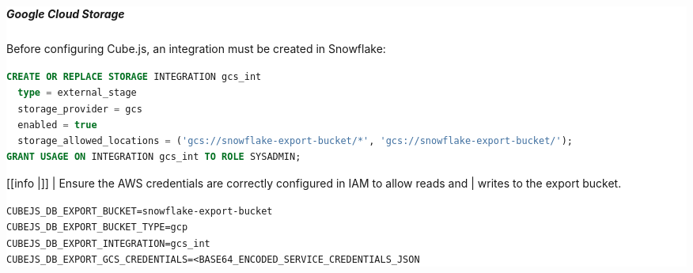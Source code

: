 ##### Google Cloud Storage

Before configuring Cube.js, an integration must be created in Snowflake:

```sql
CREATE OR REPLACE STORAGE INTEGRATION gcs_int
  type = external_stage
  storage_provider = gcs
  enabled = true
  storage_allowed_locations = ('gcs://snowflake-export-bucket/*', 'gcs://snowflake-export-bucket/');
GRANT USAGE ON INTEGRATION gcs_int TO ROLE SYSADMIN;
```


[[info |]]
| Ensure the AWS credentials are correctly configured in IAM to allow reads and
| writes to the export bucket.


```dotenv
CUBEJS_DB_EXPORT_BUCKET=snowflake-export-bucket
CUBEJS_DB_EXPORT_BUCKET_TYPE=gcp
CUBEJS_DB_EXPORT_INTEGRATION=gcs_int
CUBEJS_DB_EXPORT_GCS_CREDENTIALS=<BASE64_ENCODED_SERVICE_CREDENTIALS_JSON
```

[link-java-guide]:
  https://github.com/cube-js/cube.js/blob/master/packages/cubejs-jdbc-driver/README.md#java-installation
[link-cubejs-driver-guide]:
  https://github.com/cube-js/cube.js/blob/master/CONTRIBUTING.md#implementing-driver
[link-aws-athena-access]:
  https://docs.aws.amazon.com/athena/latest/ug/access.html
[link-aws-athena-query]:
  https://docs.aws.amazon.com/athena/latest/ug/querying.html
[link-aws-rds-pem]: https://s3.amazonaws.com/rds-downloads/rds-ca-2019-root.pem
[link-aws-rds-docs]:
  https://docs.aws.amazon.com/AmazonRDS/latest/UserGuide/UsingWithRDS.SSL.html
[link-clickhouse-readonly]:
  https://clickhouse.tech/docs/en/operations/settings/permissions-for-queries/#settings_readonly
[link-cloud-sql-connect]:
  https://cloud.google.com/sql/docs/postgres/connect-functions#connecting_to
[link-bigquery-getting-started]:
  https://cloud.google.com/docs/authentication/getting-started
[link-bigquery-credentials]:
  https://console.cloud.google.com/apis/credentials/serviceaccountkey
[link-heroku-postgres-issue]:
  https://help.heroku.com/3DELT3RK/why-can-t-my-third-party-utility-connect-to-heroku-postgres-with-ssl
[ref-cubejs-cli]: /using-the-cubejs-cli
[ref-enabling-ssl]: #enabling-ssl
[ref-env-var]: /reference/environment-variables#database-connection
[link-bigquery-regional-locations]:
  https://cloud.google.com/bigquery/docs/locations#regional-locations
[ref-caching-large-preaggs]: /using-pre-aggregations#large-pre-aggregations


[link-multitenancy]: /multitenancy-setup